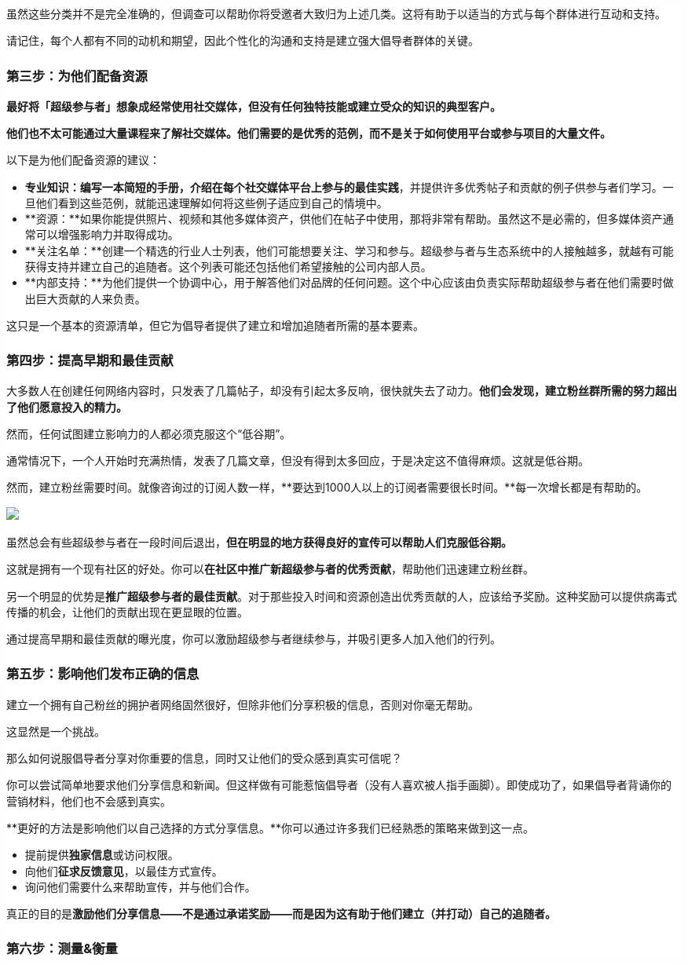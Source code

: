 虽然这些分类并不是完全准确的，但调查可以帮助你将受邀者大致归为上述几类。这将有助于以适当的方式与每个群体进行互动和支持。

请记住，每个人都有不同的动机和期望，因此个性化的沟通和支持是建立强大倡导者群体的关键。

### 第三步：为他们配备资源

**最好将「超级参与者」想象成经常使用社交媒体，但没有任何独特技能或建立受众的知识的典型客户。**

**他们也不太可能通过大量课程来了解社交媒体。他们需要的是优秀的范例，而不是关于如何使用平台或参与项目的大量文件。**

以下是为他们配备资源的建议：

*   **专业知识：**编写一本简短的手册，介绍在每个社交媒体平台上参与的**最佳实践**，并提供许多优秀帖子和贡献的例子供参与者们学习。一旦他们看到这些范例，就能迅速理解如何将这些例子适应到自己的情境中。
*   **资源：**如果你能提供照片、视频和其他多媒体资产，供他们在帖子中使用，那将非常有帮助。虽然这不是必需的，但多媒体资产通常可以增强影响力并取得成功。
*   **关注名单：**创建一个精选的行业人士列表，他们可能想要关注、学习和参与。超级参与者与生态系统中的人接触越多，就越有可能获得支持并建立自己的追随者。这个列表可能还包括他们希望接触的公司内部人员。
*   **内部支持：**为他们提供一个协调中心，用于解答他们对品牌的任何问题。这个中心应该由负责实际帮助超级参与者在他们需要时做出巨大贡献的人来负责。

这只是一个基本的资源清单，但它为倡导者提供了建立和增加追随者所需的基本要素。

### 第四步：提高早期和最佳贡献

大多数人在创建任何网络内容时，只发表了几篇帖子，却没有引起太多反响，很快就失去了动力。**他们会发现，建立粉丝群所需的努力超出了他们愿意投入的精力。**

然而，任何试图建立影响力的人都必须克服这个“低谷期”。

通常情况下，一个人开始时充满热情，发表了几篇文章，但没有得到太多回应，于是决定这不值得麻烦。这就是低谷期。

然而，建立粉丝需要时间。就像咨询过的订阅人数一样，**要达到1000人以上的订阅者需要很长时间。**每一次增长都是有帮助的。

![](https://image.woshipm.com/2024/04/11/39beea3a-f7d2-11ee-9a79-00163e0b5ff3.png)

虽然总会有些超级参与者在一段时间后退出，**但在明显的地方获得良好的宣传可以帮助人们克服低谷期。**

这就是拥有一个现有社区的好处。你可以**在社区中推广新超级参与者的优秀贡献**，帮助他们迅速建立粉丝群。

另一个明显的优势是**推广超级参与者的最佳贡献**。对于那些投入时间和资源创造出优秀贡献的人，应该给予奖励。这种奖励可以提供病毒式传播的机会，让他们的贡献出现在更显眼的位置。

通过提高早期和最佳贡献的曝光度，你可以激励超级参与者继续参与，并吸引更多人加入他们的行列。

### 第五步：影响他们发布正确的信息

建立一个拥有自己粉丝的拥护者网络固然很好，但除非他们分享积极的信息，否则对你毫无帮助。

这显然是一个挑战。

那么如何说服倡导者分享对你重要的信息，同时又让他们的受众感到真实可信呢？

你可以尝试简单地要求他们分享信息和新闻。但这样做有可能惹恼倡导者（没有人喜欢被人指手画脚）。即使成功了，如果倡导者背诵你的营销材料，他们也不会感到真实。

**更好的方法是影响他们以自己选择的方式分享信息。**你可以通过许多我们已经熟悉的策略来做到这一点。

*   提前提供**独家信息**或访问权限。
*   向他们**征求反馈意见**，以最佳方式宣传。
*   询问他们需要什么来帮助宣传，并与他们合作。

真正的目的是**激励他们分享信息——不是通过承诺奖励——而是因为这有助于他们建立（并打动）自己的追随者。**

### 第六步：测量&衡量
